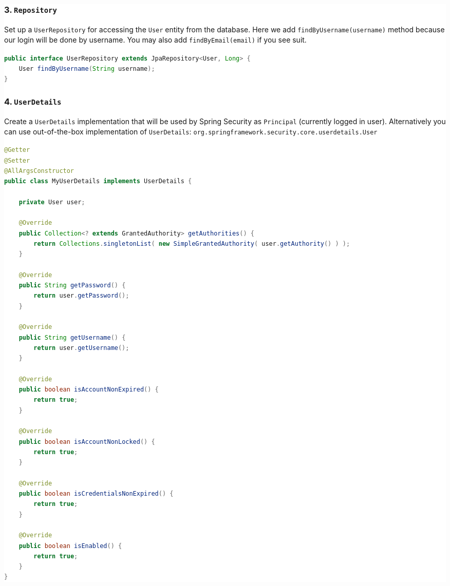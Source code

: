 ### 3. `Repository`

Set up a `UserRepository` for accessing the `User` entity from the database. Here we add `findByUsername(username)` method because our login will be done by username. You may also add `findByEmail(email)` if you see suit.

```java
public interface UserRepository extends JpaRepository<User, Long> {
    User findByUsername(String username);
}
```

### 4. `UserDetails`

Create a `UserDetails` implementation that will be used by Spring Security as `Principal` (currently logged in user). Alternatively you can use out-of-the-box implementation of `UserDetails`: `org.springframework.security.core.userdetails.User`

```java
@Getter
@Setter
@AllArgsConstructor
public class MyUserDetails implements UserDetails {

    private User user;
    
    @Override
    public Collection<? extends GrantedAuthority> getAuthorities() {
        return Collections.singletonList( new SimpleGrantedAuthority( user.getAuthority() ) );
    }

    @Override
    public String getPassword() {
        return user.getPassword();
    }

    @Override
    public String getUsername() {
        return user.getUsername();
    }

    @Override
    public boolean isAccountNonExpired() {
        return true;
    }

    @Override
    public boolean isAccountNonLocked() {
        return true;
    }

    @Override
    public boolean isCredentialsNonExpired() {
        return true;
    }

    @Override
    public boolean isEnabled() {
        return true;
    }
}
```
